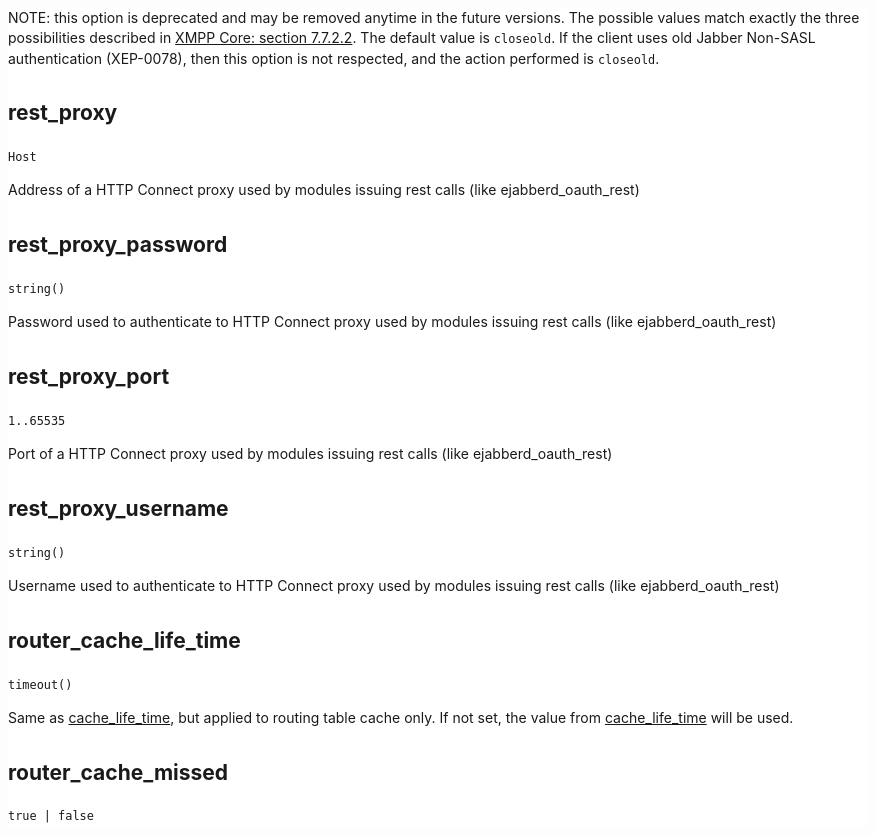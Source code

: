 NOTE: this option is deprecated and may be removed anytime in the future
versions. The possible values match exactly the three possibilities
described in [XMPP Core: section
7.7.2.2](https://tools.ietf.org/html/rfc6120#section-7.7.2.2). The
default value is `closeold`. If the client uses old Jabber Non-SASL
authentication (XEP-0078), then this option is not respected, and the
action performed is `closeold`.

## rest\_proxy

`Host`  



Address of a HTTP Connect
proxy used by modules issuing rest calls (like ejabberd\_oauth\_rest)

## rest\_proxy\_password

`string()`  



Password used to authenticate
to HTTP Connect proxy used by modules issuing rest calls (like
ejabberd\_oauth\_rest)

## rest\_proxy\_port

`1..65535`  



Port of a HTTP Connect proxy
used by modules issuing rest calls (like ejabberd\_oauth\_rest)

## rest\_proxy\_username

`string()`  



Username used to authenticate
to HTTP Connect proxy used by modules issuing rest calls (like
ejabberd\_oauth\_rest)

## router\_cache\_life\_time

`timeout()`  

Same as [cache_life_time](#cache_life_time), but applied to routing table cache only. If
not set, the value from [cache_life_time](#cache_life_time) will be used.

## router\_cache\_missed

`true | false`  
